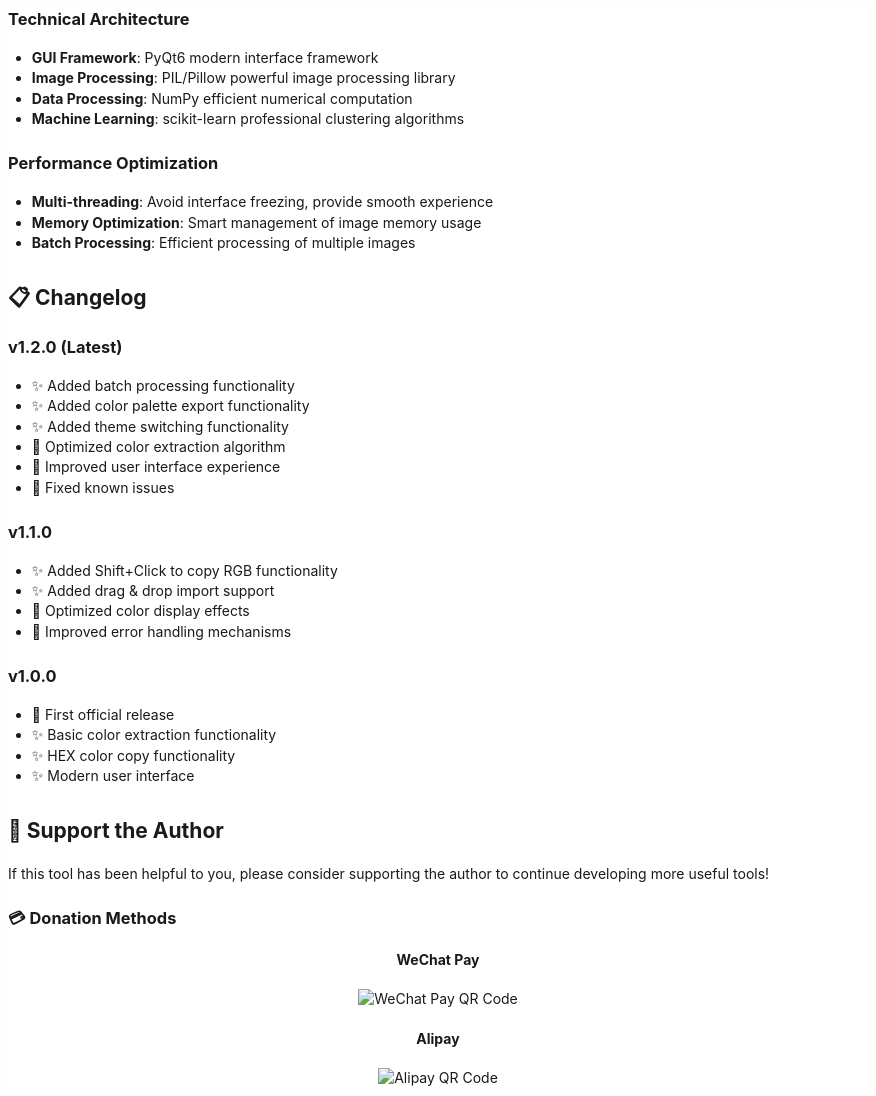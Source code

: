### Technical Architecture
- **GUI Framework**: PyQt6 modern interface framework
- **Image Processing**: PIL/Pillow powerful image processing library
- **Data Processing**: NumPy efficient numerical computation
- **Machine Learning**: scikit-learn professional clustering algorithms

### Performance Optimization
- **Multi-threading**: Avoid interface freezing, provide smooth experience
- **Memory Optimization**: Smart management of image memory usage
- **Batch Processing**: Efficient processing of multiple images

## 📋 Changelog

### v1.2.0 (Latest)
- ✨ Added batch processing functionality
- ✨ Added color palette export functionality
- ✨ Added theme switching functionality
- 🔧 Optimized color extraction algorithm
- 🔧 Improved user interface experience
- 🐛 Fixed known issues

### v1.1.0
- ✨ Added Shift+Click to copy RGB functionality
- ✨ Added drag & drop import support
- 🔧 Optimized color display effects
- 🔧 Improved error handling mechanisms

### v1.0.0
- 🎉 First official release
- ✨ Basic color extraction functionality
- ✨ HEX color copy functionality
- ✨ Modern user interface

## 💖 Support the Author

If this tool has been helpful to you, please consider supporting the author to continue developing more useful tools!

### 💳 Donation Methods

<div align="center">

#### WeChat Pay
<img src="https://github.com/muscccm/Excel-Column-Extraction-Tool/blob/main/WC.png?raw=true" width="200" alt="WeChat Pay QR Code">

#### Alipay
<img src="https://github.com/muscccm/Excel-Column-Extraction-Tool/blob/main/AP.png?raw=true" width="200" alt="Alipay QR Code">
